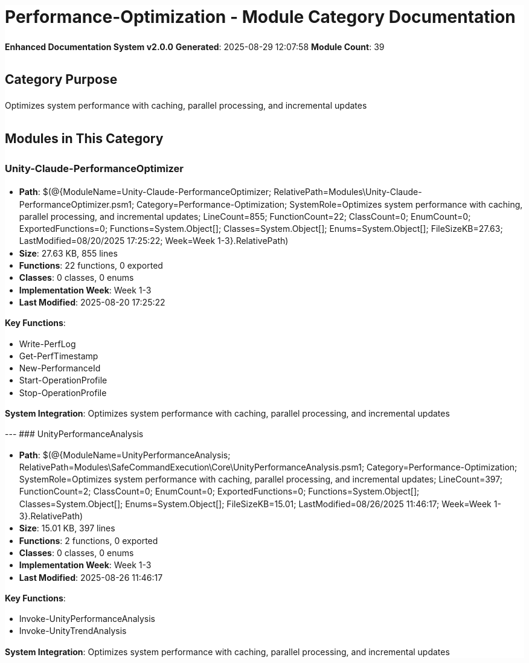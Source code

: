 # Performance-Optimization - Module Category Documentation
**Enhanced Documentation System v2.0.0**
**Generated**: 2025-08-29 12:07:58
**Module Count**: 39

## Category Purpose
Optimizes system performance with caching, parallel processing, and incremental updates

## Modules in This Category

### Unity-Claude-PerformanceOptimizer
- **Path**: $(@{ModuleName=Unity-Claude-PerformanceOptimizer; RelativePath=Modules\Unity-Claude-PerformanceOptimizer.psm1; Category=Performance-Optimization; SystemRole=Optimizes system performance with caching, parallel processing, and incremental updates; LineCount=855; FunctionCount=22; ClassCount=0; EnumCount=0; ExportedFunctions=0; Functions=System.Object[]; Classes=System.Object[]; Enums=System.Object[]; FileSizeKB=27.63; LastModified=08/20/2025 17:25:22; Week=Week 1-3}.RelativePath)
- **Size**: 27.63 KB, 855 lines
- **Functions**: 22 functions, 0 exported
- **Classes**: 0 classes, 0 enums
- **Implementation Week**: Week 1-3
- **Last Modified**: 2025-08-20 17:25:22

**Key Functions**:
- Write-PerfLog
- Get-PerfTimestamp
- New-PerformanceId
- Start-OperationProfile
- Stop-OperationProfile

**System Integration**: 
Optimizes system performance with caching, parallel processing, and incremental updates

--- ### UnityPerformanceAnalysis
- **Path**: $(@{ModuleName=UnityPerformanceAnalysis; RelativePath=Modules\SafeCommandExecution\Core\UnityPerformanceAnalysis.psm1; Category=Performance-Optimization; SystemRole=Optimizes system performance with caching, parallel processing, and incremental updates; LineCount=397; FunctionCount=2; ClassCount=0; EnumCount=0; ExportedFunctions=0; Functions=System.Object[]; Classes=System.Object[]; Enums=System.Object[]; FileSizeKB=15.01; LastModified=08/26/2025 11:46:17; Week=Week 1-3}.RelativePath)
- **Size**: 15.01 KB, 397 lines
- **Functions**: 2 functions, 0 exported
- **Classes**: 0 classes, 0 enums
- **Implementation Week**: Week 1-3
- **Last Modified**: 2025-08-26 11:46:17

**Key Functions**:
- Invoke-UnityPerformanceAnalysis
- Invoke-UnityTrendAnalysis

**System Integration**: 
Optimizes system performance with caching, parallel processing, and incremental updates
